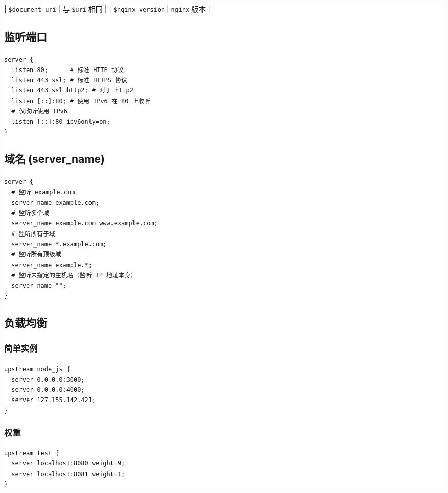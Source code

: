 | `$document_uri`     | 与 `$uri` 相同                                                  |
| `$nginx_version`    | `nginx` 版本                                                    |

## 监听端口

```nginx :no-line-numbers
server {
  listen 80;      # 标准 HTTP 协议
  listen 443 ssl; # 标准 HTTPS 协议
  listen 443 ssl http2; # 对于 http2
  listen [::]:80; # 使用 IPv6 在 80 上收听
  # 仅收听使用 IPv6
  listen [::]:80 ipv6only=on;
}
```

## 域名 (server_name)

```nginx :no-line-numbers
server {
  # 监听 example.com
  server_name example.com;
  # 监听多个域
  server_name example.com www.example.com;
  # 监听所有子域
  server_name *.example.com;
  # 监听所有顶级域
  server_name example.*;
  # 监听未指定的主机名（监听 IP 地址本身）
  server_name "";
}
```

## 负载均衡

### 简单实例

```nginx :no-line-numbers
upstream node_js {
  server 0.0.0.0:3000;
  server 0.0.0.0:4000;
  server 127.155.142.421;
}
```

### 权重

```nginx :no-line-numbers
upstream test {
  server localhost:8080 weight=9;
  server localhost:8081 weight=1;
}
```
